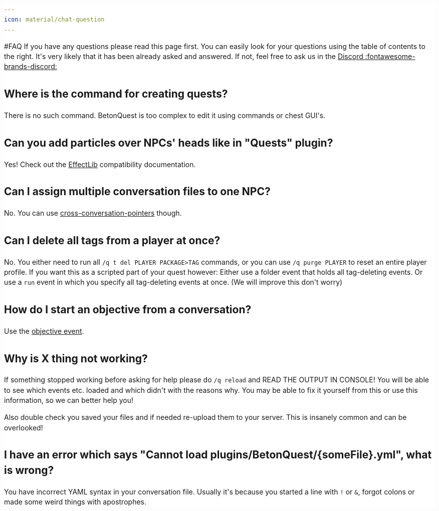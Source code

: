 ```yaml
---
icon: material/chat-question
---
```

#FAQ
If you have any questions please read this page first. You can easily look for your questions using the table of contents 
to the right. It's very likely that it has been already asked and answered. 
If not, feel free to ask us in the
[Discord :fontawesome-brands-discord:](https://discordapp.com/invite/rK6mfHq)

## Where is the command for creating quests?
There is no such command. BetonQuest is too complex to edit it using commands or chest GUI's.

## Can you add particles over NPCs' heads like in "Quests" plugin?
Yes! Check out the [EffectLib](../Documentation/Scripting/Building-Blocks/Integration-List.md#effectlib) compatibility documentation.


## Can I assign multiple conversation files to one NPC?
No. You can use [cross-conversation-pointers](../Documentation/Features/Conversations.md#cross-conversation-pointers) though.

## Can I delete all tags from a player at once?
No. You either need to run all `/q t del PLAYER PACKAGE>TAG` commands, or you can use `/q purge PLAYER` to reset an entire player profile.
If you want this as a scripted part of your quest however:
Either use a folder event that holds all tag-deleting events.
Or use a `run` event in which you specify all tag-deleting events at once.
(We will improve this don't worry)

## How do I start an objective from a conversation?
Use the [objective event](../Documentation/Scripting/Building-Blocks/Events-List.md#objective-objective).

## Why is X thing not working?
If something stopped working before asking for help please do `/q reload` and READ THE OUTPUT IN CONSOLE!
You will be able to see which events etc. loaded and which didn't with the reasons why.
You may be able to fix it yourself from this or use this information, so we can better help you!

Also double check you saved your files and if needed re-upload them to your server.
This is insanely common and can be overlooked!

## I have an error which says "Cannot load plugins/BetonQuest/{someFile}.yml", what is wrong?
You have incorrect YAML syntax in your conversation file.
Usually it's because you started a line with `!` or `&`, forgot colons or made some weird things with apostrophes.
